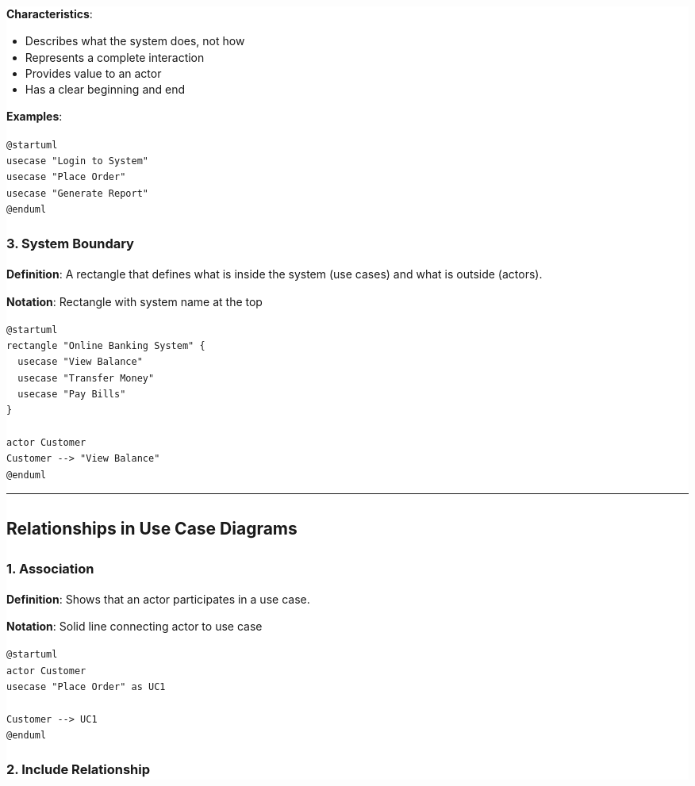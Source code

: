 **Characteristics**:
- Describes what the system does, not how
- Represents a complete interaction
- Provides value to an actor
- Has a clear beginning and end

**Examples**:
```plantuml
@startuml
usecase "Login to System"
usecase "Place Order"
usecase "Generate Report"
@enduml
```

### 3. System Boundary

**Definition**: A rectangle that defines what is inside the system (use cases) and what is outside (actors).

**Notation**: Rectangle with system name at the top

```plantuml
@startuml
rectangle "Online Banking System" {
  usecase "View Balance"
  usecase "Transfer Money"
  usecase "Pay Bills"
}

actor Customer
Customer --> "View Balance"
@enduml
```

---

## Relationships in Use Case Diagrams

### 1. Association

**Definition**: Shows that an actor participates in a use case.

**Notation**: Solid line connecting actor to use case

```plantuml
@startuml
actor Customer
usecase "Place Order" as UC1

Customer --> UC1
@enduml
```

### 2. Include Relationship
